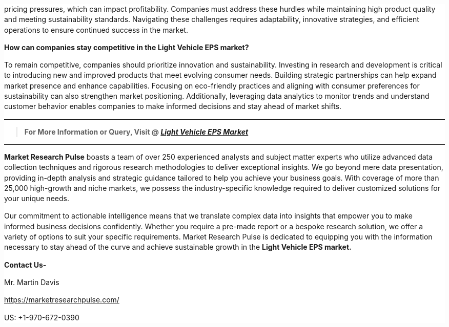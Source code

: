 pricing pressures, which can impact profitability. Companies must address these hurdles while maintaining high product quality and meeting sustainability standards. Navigating these challenges requires adaptability, innovative strategies, and efficient operations to ensure continued success in the market.</p><p><strong>How can companies stay competitive in the Light Vehicle EPS market?</strong></p><p>To remain competitive, companies should prioritize innovation and sustainability. Investing in research and development is critical to introducing new and improved products that meet evolving consumer needs. Building strategic partnerships can help expand market presence and enhance capabilities. Focusing on eco-friendly practices and aligning with consumer preferences for sustainability can also strengthen market positioning. Additionally, leveraging data analytics to monitor trends and understand customer behavior enables companies to make informed decisions and stay ahead of market shifts.</p><hr /><blockquote><p><strong>For More Information or Query, Visit @&nbsp;<em><a href="https://marketresearchpulse.com/report/148334/light-vehicle-eps-market?utm_source=Linkedin&utm_medium=025">Light Vehicle EPS Market</a></em></strong></p></blockquote><hr /><p><strong>Market Research Pulse</strong> boasts a team of over 250 experienced analysts and subject matter experts who utilize advanced data collection techniques and rigorous research methodologies to deliver exceptional insights. We go beyond mere data presentation, providing in-depth analysis and strategic guidance tailored to help you achieve your business goals. With coverage of more than 25,000 high-growth and niche markets, we possess the industry-specific knowledge required to deliver customized solutions for your unique needs.</p><p>Our commitment to actionable intelligence means that we translate complex data into insights that empower you to make informed business decisions confidently. Whether you require a pre-made report or a bespoke research solution, we offer a variety of options to suit your specific requirements. Market Research Pulse is dedicated to equipping you with the information necessary to stay ahead of the curve and achieve sustainable growth in the <strong>Light Vehicle EPS market.</strong></p><p><strong>Contact Us-</strong></p><p>Mr. Martin Davis</p><p>https://marketresearchpulse.com/</p><p>US: +1-970-672-0390</p>